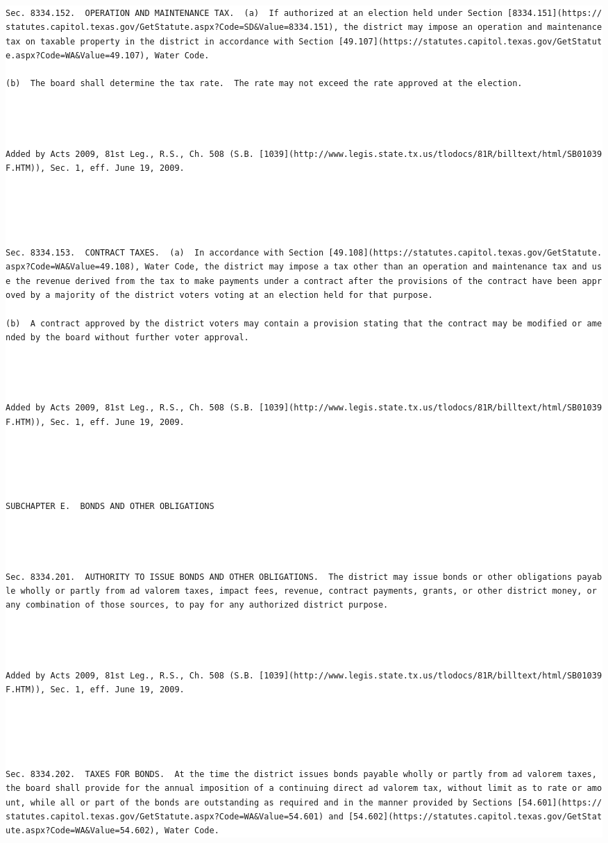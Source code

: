     
    
    
    
    Sec. 8334.152.  OPERATION AND MAINTENANCE TAX.  (a)  If authorized at an election held under Section [8334.151](https://statutes.capitol.texas.gov/GetStatute.aspx?Code=SD&Value=8334.151), the district may impose an operation and maintenance tax on taxable property in the district in accordance with Section [49.107](https://statutes.capitol.texas.gov/GetStatute.aspx?Code=WA&Value=49.107), Water Code.
    
    (b)  The board shall determine the tax rate.  The rate may not exceed the rate approved at the election.
    
    
    
    
    Added by Acts 2009, 81st Leg., R.S., Ch. 508 (S.B. [1039](http://www.legis.state.tx.us/tlodocs/81R/billtext/html/SB01039F.HTM)), Sec. 1, eff. June 19, 2009.
    
    
    
    
    
    Sec. 8334.153.  CONTRACT TAXES.  (a)  In accordance with Section [49.108](https://statutes.capitol.texas.gov/GetStatute.aspx?Code=WA&Value=49.108), Water Code, the district may impose a tax other than an operation and maintenance tax and use the revenue derived from the tax to make payments under a contract after the provisions of the contract have been approved by a majority of the district voters voting at an election held for that purpose.
    
    (b)  A contract approved by the district voters may contain a provision stating that the contract may be modified or amended by the board without further voter approval.
    
    
    
    
    Added by Acts 2009, 81st Leg., R.S., Ch. 508 (S.B. [1039](http://www.legis.state.tx.us/tlodocs/81R/billtext/html/SB01039F.HTM)), Sec. 1, eff. June 19, 2009.
    
    
    
    
    
    SUBCHAPTER E.  BONDS AND OTHER OBLIGATIONS
    
      
    
    
    Sec. 8334.201.  AUTHORITY TO ISSUE BONDS AND OTHER OBLIGATIONS.  The district may issue bonds or other obligations payable wholly or partly from ad valorem taxes, impact fees, revenue, contract payments, grants, or other district money, or any combination of those sources, to pay for any authorized district purpose.
    
    
    
    
    Added by Acts 2009, 81st Leg., R.S., Ch. 508 (S.B. [1039](http://www.legis.state.tx.us/tlodocs/81R/billtext/html/SB01039F.HTM)), Sec. 1, eff. June 19, 2009.
    
    
    
    
    
    Sec. 8334.202.  TAXES FOR BONDS.  At the time the district issues bonds payable wholly or partly from ad valorem taxes, the board shall provide for the annual imposition of a continuing direct ad valorem tax, without limit as to rate or amount, while all or part of the bonds are outstanding as required and in the manner provided by Sections [54.601](https://statutes.capitol.texas.gov/GetStatute.aspx?Code=WA&Value=54.601) and [54.602](https://statutes.capitol.texas.gov/GetStatute.aspx?Code=WA&Value=54.602), Water Code.
    